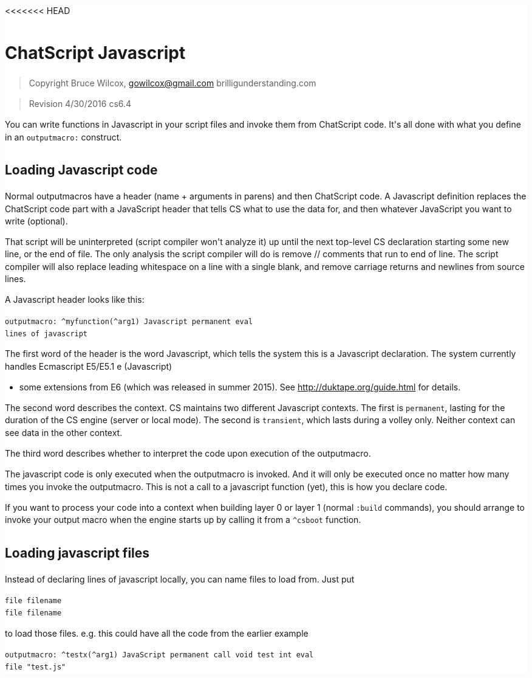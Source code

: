 <<<<<<< HEAD
# ChatScript Javascript

> Copyright Bruce Wilcox, gowilcox@gmail.com brilligunderstanding.com


> Revision 4/30/2016 cs6.4

You can write functions in Javascript in your script files and invoke them from
ChatScript code. It's all done with what you define in an `outputmacro:` construct.

## Loading Javascript code

Normal outputmacros have a header (name + arguments in parens) and then ChatScript
code. A Javascript definition replaces the ChatScript code part with a JavaScript header
that tells CS what to use the data for, and then whatever JavaScript you want to write
(optional). 

That script will be uninterpreted (script compiler won't analyze it) up until the
next top-level CS declaration starting some new line, or the end of file. The only analysis
the script compiler will do is remove // comments that run to end of line. The script
compiler will also replace leading whitespace on a line with a single blank, and remove
carriage returns and newlines from source lines.

A Javascript header looks like this:
```
outputmacro: ^myfunction(^arg1) Javascript permanent eval
lines of javascript
```
The first word of the header is the word Javascript, which tells the system this is a
Javascript declaration. The system currently handles Ecmascript E5/E5.1 e (Javascript)
+ some extensions from E6 (which was released in summer 2015). 
See http://duktape.org/guide.html for details.

The second word describes the context. CS maintains two different Javascript contexts.
The first is `permanent`, lasting for the duration of the CS engine (server or local mode).
The second is `transient`, which lasts during a volley only. Neither context can see data
in the other context.

The third word describes whether to interpret the code upon execution of the
outputmacro.

The javascript code is only executed when the outputmacro is invoked. And it will only
be executed once no matter how many times you invoke the outputmacro. This is not a
call to a javascript function (yet), this is how you declare code.

If you want to process your code into a context when building layer 0 or layer 1
(normal `:build` commands), you should arrange to invoke your output macro when the
engine starts up by calling it from a `^csboot` function.

## Loading javascript files

Instead of declaring lines of javascript locally, you can name files to load from. Just put
```
file filename
file filename
```
to load those files.
e.g. this could have all the code from the earlier example
```
outputmacro: ^testx(^arg1) JavaScript permanent call void test int eval
file "test.js"
```
